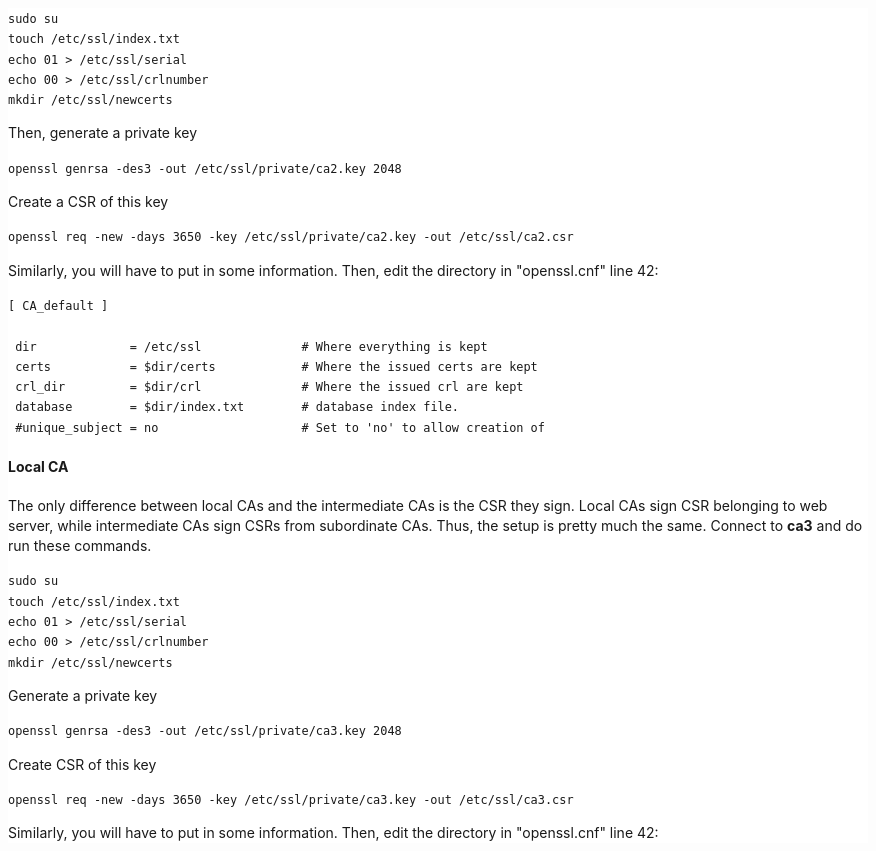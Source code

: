 ```
sudo su
touch /etc/ssl/index.txt
echo 01 > /etc/ssl/serial
echo 00 > /etc/ssl/crlnumber
mkdir /etc/ssl/newcerts
```

Then, generate a private key

```
openssl genrsa -des3 -out /etc/ssl/private/ca2.key 2048
```

Create a CSR of this key

```
openssl req -new -days 3650 -key /etc/ssl/private/ca2.key -out /etc/ssl/ca2.csr
```

Similarly, you will have to put in some information. Then, edit the directory in "openssl.cnf" line 42:

```
[ CA_default ]
 
 dir             = /etc/ssl              # Where everything is kept
 certs           = $dir/certs            # Where the issued certs are kept
 crl_dir         = $dir/crl              # Where the issued crl are kept
 database        = $dir/index.txt        # database index file.
 #unique_subject = no                    # Set to 'no' to allow creation of
 ```

#### Local CA

The only difference between local CAs and the intermediate CAs is the CSR they sign. Local CAs sign CSR belonging to web server, while intermediate CAs sign CSRs from subordinate CAs. Thus, the setup is pretty much the same. Connect to **ca3** and do run these commands.

```
sudo su
touch /etc/ssl/index.txt
echo 01 > /etc/ssl/serial
echo 00 > /etc/ssl/crlnumber
mkdir /etc/ssl/newcerts
```

Generate a private key

```
openssl genrsa -des3 -out /etc/ssl/private/ca3.key 2048
```

Create CSR of this key

```
openssl req -new -days 3650 -key /etc/ssl/private/ca3.key -out /etc/ssl/ca3.csr
```

Similarly, you will have to put in some information. Then, edit the directory in "openssl.cnf" line 42:
